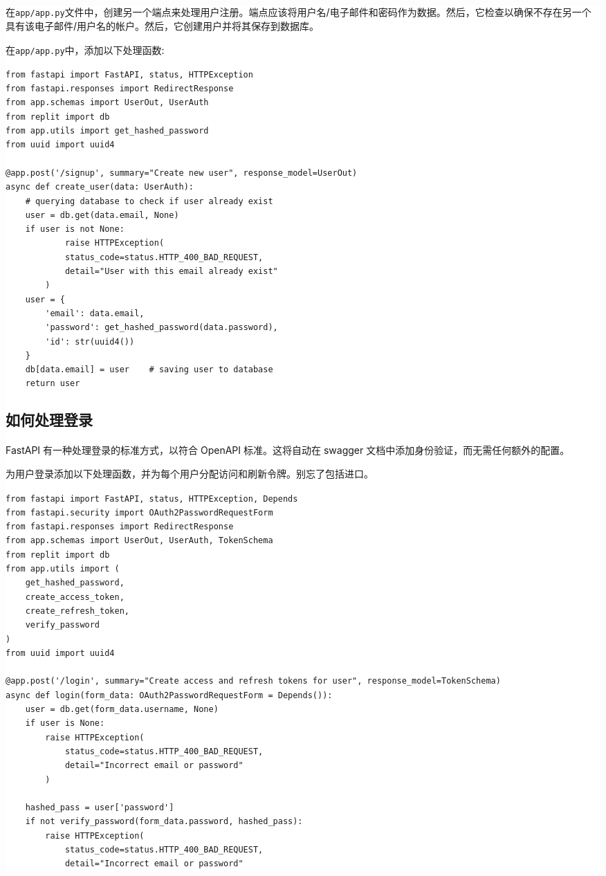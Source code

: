 在`app/app.py`文件中，创建另一个端点来处理用户注册。端点应该将用户名/电子邮件和密码作为数据。然后，它检查以确保不存在另一个具有该电子邮件/用户名的帐户。然后，它创建用户并将其保存到数据库。

在`app/app.py`中，添加以下处理函数:

```
from fastapi import FastAPI, status, HTTPException
from fastapi.responses import RedirectResponse
from app.schemas import UserOut, UserAuth
from replit import db
from app.utils import get_hashed_password
from uuid import uuid4

@app.post('/signup', summary="Create new user", response_model=UserOut)
async def create_user(data: UserAuth):
    # querying database to check if user already exist
    user = db.get(data.email, None)
    if user is not None:
            raise HTTPException(
            status_code=status.HTTP_400_BAD_REQUEST,
            detail="User with this email already exist"
        )
    user = {
        'email': data.email,
        'password': get_hashed_password(data.password),
        'id': str(uuid4())
    }
    db[data.email] = user    # saving user to database
    return user
```

## 如何处理登录

FastAPI 有一种处理登录的标准方式，以符合 OpenAPI 标准。这将自动在 swagger 文档中添加身份验证，而无需任何额外的配置。

为用户登录添加以下处理函数，并为每个用户分配访问和刷新令牌。别忘了包括进口。

```
from fastapi import FastAPI, status, HTTPException, Depends
from fastapi.security import OAuth2PasswordRequestForm
from fastapi.responses import RedirectResponse
from app.schemas import UserOut, UserAuth, TokenSchema
from replit import db
from app.utils import (
    get_hashed_password,
    create_access_token,
    create_refresh_token,
    verify_password
)
from uuid import uuid4

@app.post('/login', summary="Create access and refresh tokens for user", response_model=TokenSchema)
async def login(form_data: OAuth2PasswordRequestForm = Depends()):
    user = db.get(form_data.username, None)
    if user is None:
        raise HTTPException(
            status_code=status.HTTP_400_BAD_REQUEST,
            detail="Incorrect email or password"
        )

    hashed_pass = user['password']
    if not verify_password(form_data.password, hashed_pass):
        raise HTTPException(
            status_code=status.HTTP_400_BAD_REQUEST,
            detail="Incorrect email or password"
```